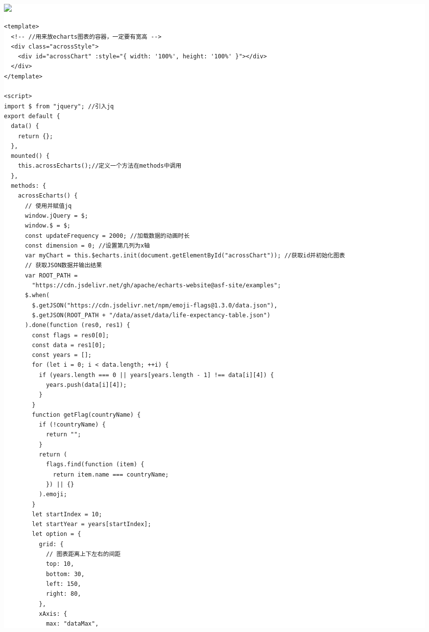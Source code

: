 ![](F:\blog\docs\.vuepress\public\img\前端框架\echarts14.gif)

```vue
<template>
  <!-- //用来放echarts图表的容器，一定要有宽高 -->
  <div class="acrossStyle">
    <div id="acrossChart" :style="{ width: '100%', height: '100%' }"></div>
  </div>
</template>

<script>
import $ from "jquery"; //引入jq
export default {
  data() {
    return {};
  },
  mounted() {
    this.acrossEcharts();//定义一个方法在methods中调用
  },
  methods: {
    acrossEcharts() {
      // 使用并赋值jq
      window.jQuery = $;
      window.$ = $;
      const updateFrequency = 2000; //加载数据的动画时长
      const dimension = 0; //设置第几列为x轴
      var myChart = this.$echarts.init(document.getElementById("acrossChart")); //获取id并初始化图表
      // 获取JSON数据并输出结果
      var ROOT_PATH =
        "https://cdn.jsdelivr.net/gh/apache/echarts-website@asf-site/examples";
      $.when(
        $.getJSON("https://cdn.jsdelivr.net/npm/emoji-flags@1.3.0/data.json"),
        $.getJSON(ROOT_PATH + "/data/asset/data/life-expectancy-table.json")
      ).done(function (res0, res1) {
        const flags = res0[0];
        const data = res1[0];
        const years = [];
        for (let i = 0; i < data.length; ++i) {
          if (years.length === 0 || years[years.length - 1] !== data[i][4]) {
            years.push(data[i][4]);
          }
        }
        function getFlag(countryName) {
          if (!countryName) {
            return "";
          }
          return (
            flags.find(function (item) {
              return item.name === countryName;
            }) || {}
          ).emoji;
        }
        let startIndex = 10;
        let startYear = years[startIndex];
        let option = {
          grid: {
            // 图表距离上下左右的间距
            top: 10,
            bottom: 30,
            left: 150,
            right: 80,
          },
          xAxis: {
            max: "dataMax",
```